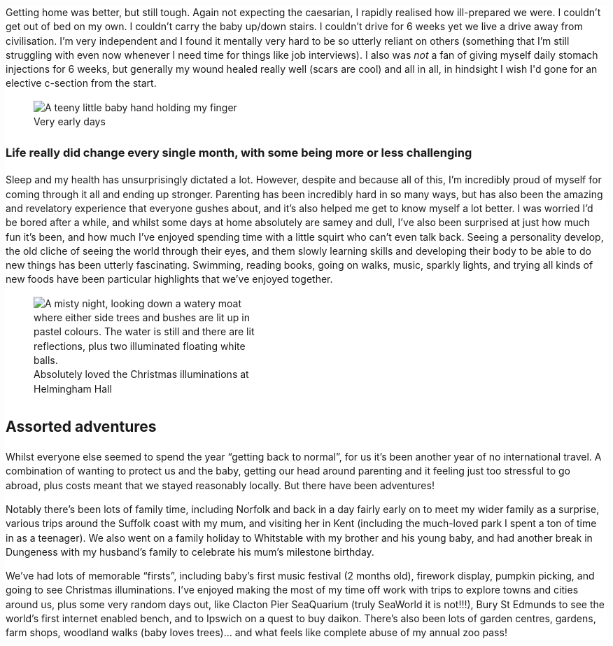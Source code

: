 Getting home was better, but still tough. Again not expecting the caesarian, I rapidly realised how ill-prepared we were. I couldn’t get out of bed on my own. I couldn’t carry the baby up/down stairs. I couldn’t drive for 6 weeks yet we live a drive away from civilisation. I’m very independent and I found it mentally very hard to be so utterly reliant on others (something that I’m still struggling with even now whenever I need time for things like job interviews). I also was _not_ a fan of giving myself daily stomach injections for 6 weeks, but generally my wound healed really well (scars are cool) and all in all, in hindsight I wish I'd gone for an elective c-section from the start.

<div style="max-width:400px!important;">
<figure>
<img src="/img/content/blog/20230115-hand.jpg" alt="A teeny little baby hand holding my finger" />
<figcaption>Very early days</figcaption>
</figure>
</div>

### Life really did change every single month, with some being more or less challenging
Sleep and my health has unsurprisingly dictated a lot. However, despite and because all of this, I’m incredibly proud of myself for coming through it all and ending up stronger. Parenting has been incredibly hard in so many ways, but has also been the amazing and revelatory experience that everyone gushes about, and it’s also helped me get to know myself a lot better. I was worried I’d be bored after a while, and whilst some days at home absolutely are samey and dull, I’ve also been surprised at just how much fun it’s been, and how much I’ve enjoyed spending time with a little squirt who can’t even talk back. Seeing a personality develop, the old cliche of seeing the world through their eyes, and them slowly learning skills and developing their body to be able to do new things has been utterly fascinating. Swimming, reading books, going on walks, music, sparkly lights, and trying all kinds of new foods have been particular highlights that we’ve enjoyed together.

<div style="max-width:400px!important;">
<figure>
<img src="/img/content/blog/20230115-lights.jpg" alt="A misty night, looking down a watery moat where either side trees and bushes are lit up in pastel colours. The water is still and there are lit reflections, plus two illuminated floating white balls." />
<figcaption>Absolutely loved the Christmas illuminations at Helmingham Hall</figcaption>
</figure>
</div>


## Assorted adventures
Whilst everyone else seemed to spend the year “getting back to normal”, for us it’s been another year of no international travel. A combination of wanting to protect us and the baby, getting our head around parenting and it feeling just too stressful to go abroad, plus costs meant that we stayed reasonably locally. But there have been adventures!

Notably there’s been lots of family time, including Norfolk and back in a day fairly early on to meet my wider family as a surprise, various trips around the Suffolk coast with my mum, and visiting her in Kent (including the much-loved park I spent a ton of time in as a teenager). We also went on a family holiday to Whitstable with my brother and his young baby, and had another break in Dungeness with my husband’s family to celebrate his mum’s milestone birthday.

We’ve had lots of memorable “firsts”, including baby’s first music festival (2 months old), firework display, pumpkin picking, and going to see Christmas illuminations. I’ve enjoyed making the most of my time off work with trips to explore towns and cities around us, plus some very random days out, like Clacton Pier SeaQuarium (truly SeaWorld it is not!!!), Bury St Edmunds to see the world’s first internet enabled bench, and to Ipswich on a quest to buy daikon. There’s also been lots of garden centres, gardens, farm shops, woodland walks (baby loves trees)… and what feels like complete abuse of my annual zoo pass!

